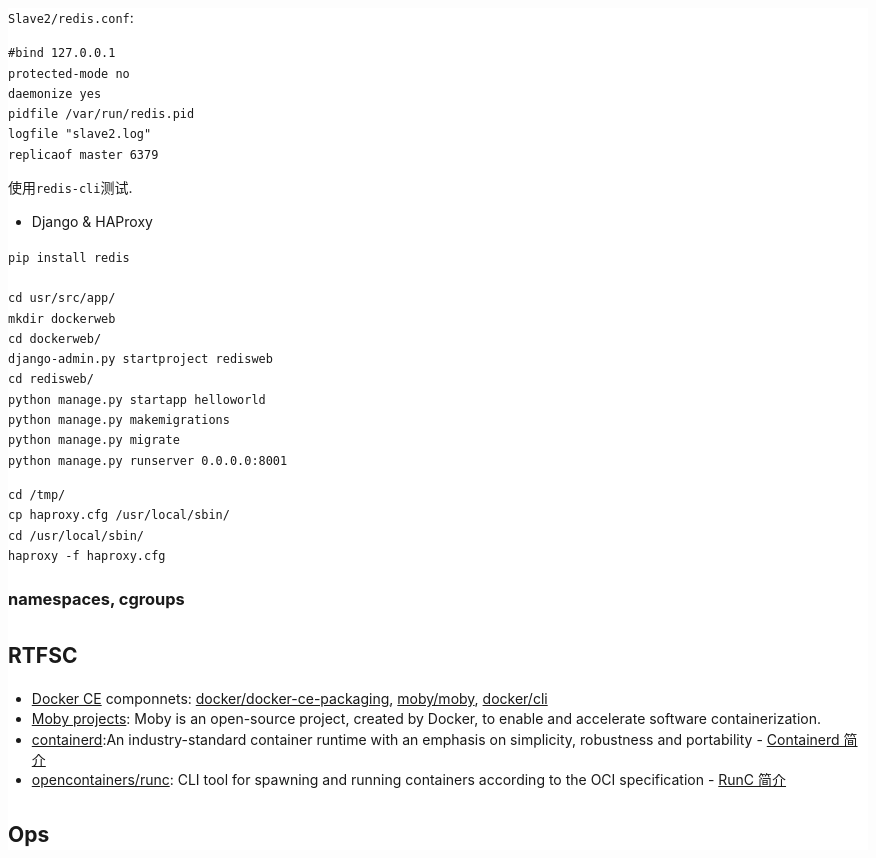`Slave2/redis.conf`:

```
#bind 127.0.0.1
protected-mode no
daemonize yes
pidfile /var/run/redis.pid
logfile "slave2.log"
replicaof master 6379
```

使用`redis-cli`测试.


- Django & HAProxy

```
pip install redis

cd usr/src/app/
mkdir dockerweb
cd dockerweb/
django-admin.py startproject redisweb
cd redisweb/
python manage.py startapp helloworld
python manage.py makemigrations
python manage.py migrate
python manage.py runserver 0.0.0.0:8001
```

```
cd /tmp/
cp haproxy.cfg /usr/local/sbin/
cd /usr/local/sbin/
haproxy -f haproxy.cfg
```

### namespaces, cgroups

## RTFSC

- [Docker CE](https://github.com/docker/docker-ce) componnets: [docker/docker-ce-packaging](https://github.com/docker/docker-ce-packaging), [moby/moby](https://github.com/moby/moby), [docker/cli](https://github.com/docker/cli)
- [Moby projects](https://mobyproject.org/projects/): Moby is an open-source project, created by Docker, to enable and accelerate software containerization.
- [containerd](https://containerd.io/):An industry-standard container runtime with an emphasis on simplicity, robustness and portability - [Containerd 简介](https://www.cnblogs.com/sparkdev/p/9063042.html)
- [opencontainers/runc](https://github.com/opencontainers/runc): CLI tool for spawning and running containers according to the OCI specification - [RunC 简介](https://www.cnblogs.com/sparkdev/p/9032209.html)

## Ops
